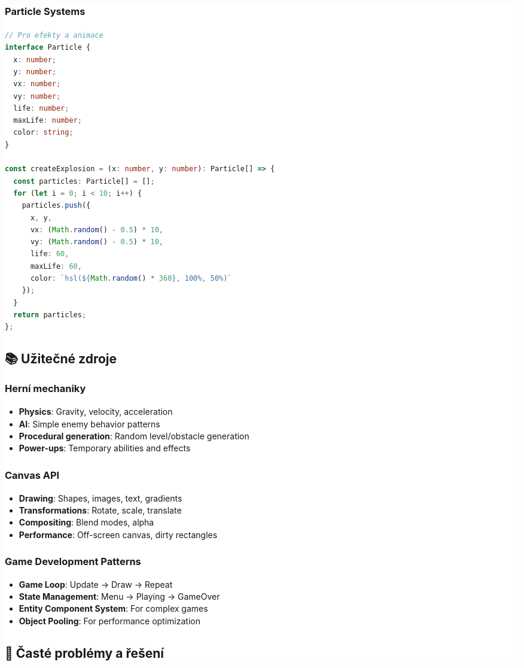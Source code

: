 ### Particle Systems
```typescript
// Pro efekty a animace
interface Particle {
  x: number;
  y: number;
  vx: number;
  vy: number;
  life: number;
  maxLife: number;
  color: string;
}

const createExplosion = (x: number, y: number): Particle[] => {
  const particles: Particle[] = [];
  for (let i = 0; i < 10; i++) {
    particles.push({
      x, y,
      vx: (Math.random() - 0.5) * 10,
      vy: (Math.random() - 0.5) * 10,
      life: 60,
      maxLife: 60,
      color: `hsl(${Math.random() * 360}, 100%, 50%)`
    });
  }
  return particles;
};
```

## 📚 Užitečné zdroje

### Herní mechaniky
- **Physics**: Gravity, velocity, acceleration
- **AI**: Simple enemy behavior patterns
- **Procedural generation**: Random level/obstacle generation
- **Power-ups**: Temporary abilities and effects

### Canvas API
- **Drawing**: Shapes, images, text, gradients
- **Transformations**: Rotate, scale, translate
- **Compositing**: Blend modes, alpha
- **Performance**: Off-screen canvas, dirty rectangles

### Game Development Patterns
- **Game Loop**: Update → Draw → Repeat
- **State Management**: Menu → Playing → GameOver
- **Entity Component System**: For complex games
- **Object Pooling**: For performance optimization

## 🐛 Časté problémy a řešení
